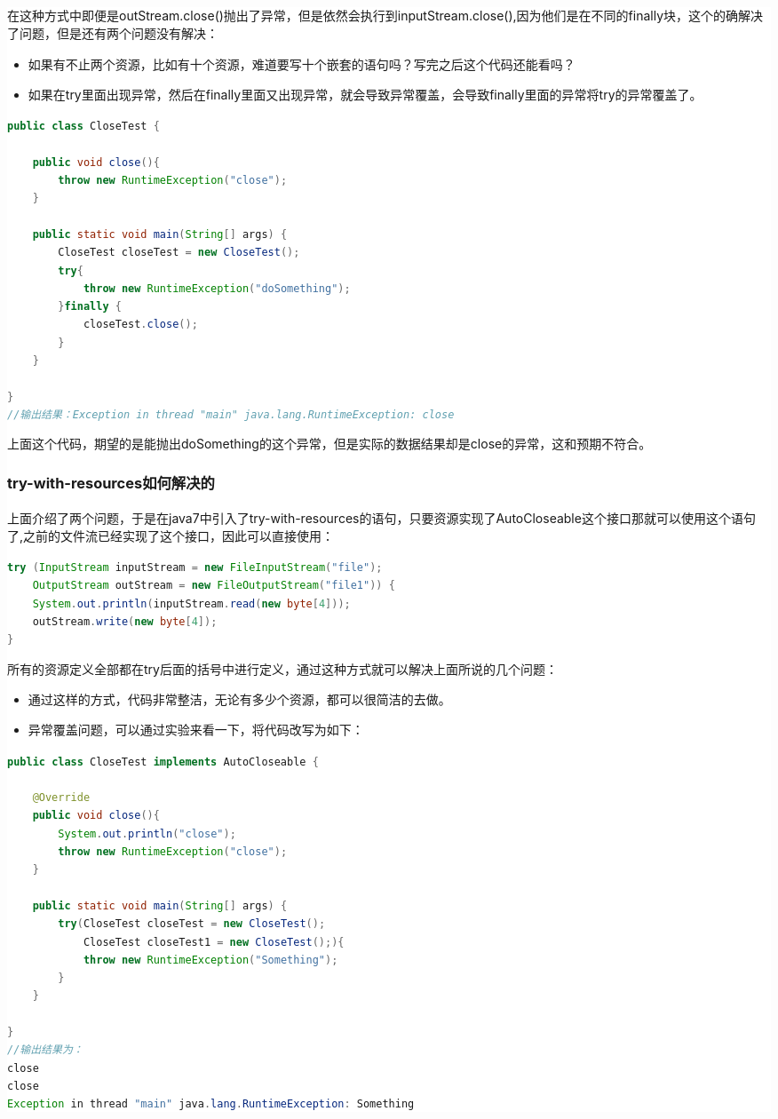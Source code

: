 在这种方式中即便是outStream.close()抛出了异常，但是依然会执行到inputStream.close(),因为他们是在不同的finally块，这个的确解决了问题，但是还有两个问题没有解决：

- 如果有不止两个资源，比如有十个资源，难道要写十个嵌套的语句吗？写完之后这个代码还能看吗？

- 如果在try里面出现异常，然后在finally里面又出现异常，就会导致异常覆盖，会导致finally里面的异常将try的异常覆盖了。

```java
public class CloseTest {

    public void close(){
        throw new RuntimeException("close");
    }

    public static void main(String[] args) {
        CloseTest closeTest = new CloseTest();
        try{
            throw new RuntimeException("doSomething");
        }finally {
            closeTest.close();
        }
    }

}
//输出结果：Exception in thread "main" java.lang.RuntimeException: close
```

上面这个代码，期望的是能抛出doSomething的这个异常，但是实际的数据结果却是close的异常，这和预期不符合。

### try-with-resources如何解决的

上面介绍了两个问题，于是在java7中引入了try-with-resources的语句，只要资源实现了AutoCloseable这个接口那就可以使用这个语句了,之前的文件流已经实现了这个接口，因此可以直接使用：

```java
try (InputStream inputStream = new FileInputStream("file"); 
    OutputStream outStream = new FileOutputStream("file1")) {
    System.out.println(inputStream.read(new byte[4]));
    outStream.write(new byte[4]);
}
```

所有的资源定义全部都在try后面的括号中进行定义，通过这种方式就可以解决上面所说的几个问题：

- 通过这样的方式，代码非常整洁，无论有多少个资源，都可以很简洁的去做。

- 异常覆盖问题，可以通过实验来看一下，将代码改写为如下：

```java
public class CloseTest implements AutoCloseable {

    @Override
    public void close(){
        System.out.println("close");
        throw new RuntimeException("close");
    }

    public static void main(String[] args) {
        try(CloseTest closeTest = new CloseTest();
            CloseTest closeTest1 = new CloseTest();){
            throw new RuntimeException("Something");
        }
    }

}
//输出结果为：
close
close
Exception in thread "main" java.lang.RuntimeException: Something
```